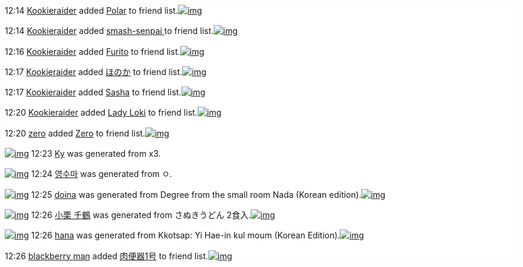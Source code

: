 12:14 [Kookieraider](http://www.barcodekanojo.com/user/491030/Kookieraider) added [Polar](http://www.barcodekanojo.com/kanojo/2622330/Polar) to friend list.[![img](http://www.deviantsart.com/sde12u.png)](http://www.barcodekanojo.com/kanojo/2622330/Polar)

12:14 [Kookieraider](http://www.barcodekanojo.com/user/491030/Kookieraider) added [smash-senpai ](http://www.barcodekanojo.com/kanojo/3148788/smash-senpai%20) to friend list.[![img](http://www.deviantsart.com/1bf3d85.png)](http://www.barcodekanojo.com/kanojo/3148788/smash-senpai%20)

12:16 [Kookieraider](http://www.barcodekanojo.com/user/491030/Kookieraider) added [Furito](http://www.barcodekanojo.com/kanojo/2628045/Furito) to friend list.[![img](http://www.deviantsart.com/20kfv8o.png)](http://www.barcodekanojo.com/kanojo/2628045/Furito)

12:17 [Kookieraider](http://www.barcodekanojo.com/user/491030/Kookieraider) added [ほのか](http://www.barcodekanojo.com/kanojo/1052637/%E3%81%BB%E3%81%AE%E3%81%8B) to friend list.[![img](http://www.deviantsart.com/2pjs32o.png)](http://www.barcodekanojo.com/kanojo/1052637/%E3%81%BB%E3%81%AE%E3%81%8B)

12:17 [Kookieraider](http://www.barcodekanojo.com/user/491030/Kookieraider) added [Sasha](http://www.barcodekanojo.com/kanojo/405465/Sasha) to friend list.[![img](http://www.deviantsart.com/2mmmt24.png)](http://www.barcodekanojo.com/kanojo/405465/Sasha)

12:20 [Kookieraider](http://www.barcodekanojo.com/user/491030/Kookieraider) added [Lady Loki](http://www.barcodekanojo.com/kanojo/2503311/Lady%20Loki) to friend list.[![img](http://www.deviantsart.com/667daa.png)](http://www.barcodekanojo.com/kanojo/2503311/Lady%20Loki)

12:20 [zero](http://www.barcodekanojo.com/user/489592/zero) added [Zero](http://www.barcodekanojo.com/kanojo/2582020/Zero) to friend list.[![img](http://www.deviantsart.com/1fcrc03.png)](http://www.barcodekanojo.com/kanojo/2582020/Zero)

[![img](http://www.deviantsart.com/2h3388u.png)](http://www.barcodekanojo.com/kanojo/3154600/Ky) 12:23 [Ky](http://www.barcodekanojo.com/kanojo/3154600/Ky) was generated from x3.

[![img](http://www.deviantsart.com/10bcf34.png)](http://www.barcodekanojo.com/kanojo/3154601/%EC%98%81%EC%88%98%EB%A7%88) 12:24 [영수마](http://www.barcodekanojo.com/kanojo/3154601/%EC%98%81%EC%88%98%EB%A7%88) was generated from ㅇ.

[![img](http://www.deviantsart.com/2cetpde.png)](http://www.barcodekanojo.com/kanojo/3154602/doina) 12:25 [doina](http://www.barcodekanojo.com/kanojo/3154602/doina) was generated from Degree from the small room Nada (Korean edition).[![img](http://www.deviantsart.com/28i1j29.jpeg)](http://www.barcodekanojo.com/product_images/barcode/5946254/1412997852/50x50xDegree,P20from,P20the,P20small,P20room,P20Nada,P20,P28Korean,P20edition,P29.jpg,qw=88,ah=88.pagespeed.ic.LBGP2zZHOf.jpg)

[![img](http://www.deviantsart.com/3vltq2m.png)](http://www.barcodekanojo.com/kanojo/3154603/%E5%B0%8F%E6%A0%97%20%E5%8D%83%E9%B6%B4) 12:26 [小栗 千鶴](http://www.barcodekanojo.com/kanojo/3154603/%E5%B0%8F%E6%A0%97%20%E5%8D%83%E9%B6%B4) was generated from さぬきうどん 2食入.[![img](http://www.deviantsart.com/2qcqsuj.jpeg)](http://www.barcodekanojo.com/product_images/barcode/5946255/1412997916/50x50x,PE3,P81,P95,PE3,P81,PAC,PE3,P81,P8D,PE3,P81,P86,PE3,P81,PA9,PE3,P82,P93,P202,PE9,PA3,P9F,PE5,P85,PA5.jpg,qw=88,ah=88.pagespeed.ic.6MqgSzXhDD.jpg)

[![img](http://www.deviantsart.com/2v51k3m.png)](http://www.barcodekanojo.com/kanojo/3154604/hana) 12:26 [hana](http://www.barcodekanojo.com/kanojo/3154604/hana) was generated from Kkotsap: Yi Hae-in kul moum (Korean Edition).[![img](http://www.deviantsart.com/ek9hia.jpeg)](http://www.barcodekanojo.com/product_images/barcode/5946256/1412997939/Kkotsap%3A%20Yi%20Hae-in%20kul%20moum%20%28Korean%20Edition%29.jpg)

12:26 [blackberry man](http://www.barcodekanojo.com/user/491032/blackberry%20man) added [肉便器1号](http://www.barcodekanojo.com/kanojo/2759783/%E8%82%89%E4%BE%BF%E5%99%A81%E5%8F%B7) to friend list.[![img](http://www.deviantsart.com/20urk99.png)](http://www.barcodekanojo.com/kanojo/2759783/%E8%82%89%E4%BE%BF%E5%99%A81%E5%8F%B7)
